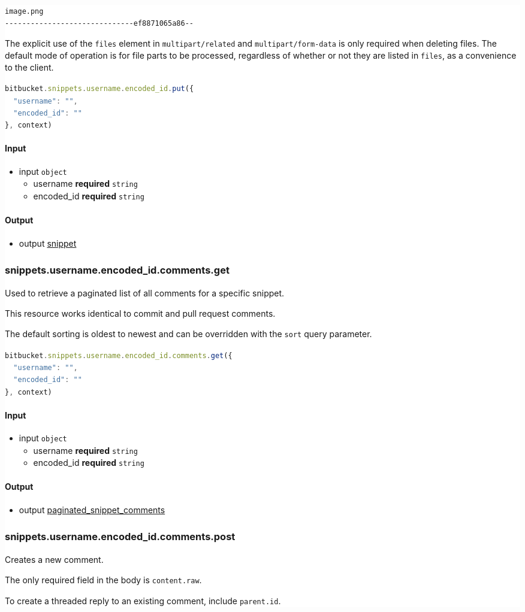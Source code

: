     image.png
    ------------------------------ef8871065a86--

The explicit use of the `files` element in `multipart/related` and
`multipart/form-data` is only required when deleting files.
The default mode of operation is for file parts to be processed,
regardless of whether or not they are listed in `files`, as a
convenience to the client.


```js
bitbucket.snippets.username.encoded_id.put({
  "username": "",
  "encoded_id": ""
}, context)
```

#### Input
* input `object`
  * username **required** `string`
  * encoded_id **required** `string`

#### Output
* output [snippet](#snippet)

### snippets.username.encoded_id.comments.get
Used to retrieve a paginated list of all comments for a specific
snippet.

This resource works identical to commit and pull request comments.

The default sorting is oldest to newest and can be overridden with
the `sort` query parameter.


```js
bitbucket.snippets.username.encoded_id.comments.get({
  "username": "",
  "encoded_id": ""
}, context)
```

#### Input
* input `object`
  * username **required** `string`
  * encoded_id **required** `string`

#### Output
* output [paginated_snippet_comments](#paginated_snippet_comments)

### snippets.username.encoded_id.comments.post
Creates a new comment.

The only required field in the body is `content.raw`.

To create a threaded reply to an existing comment, include `parent.id`.
